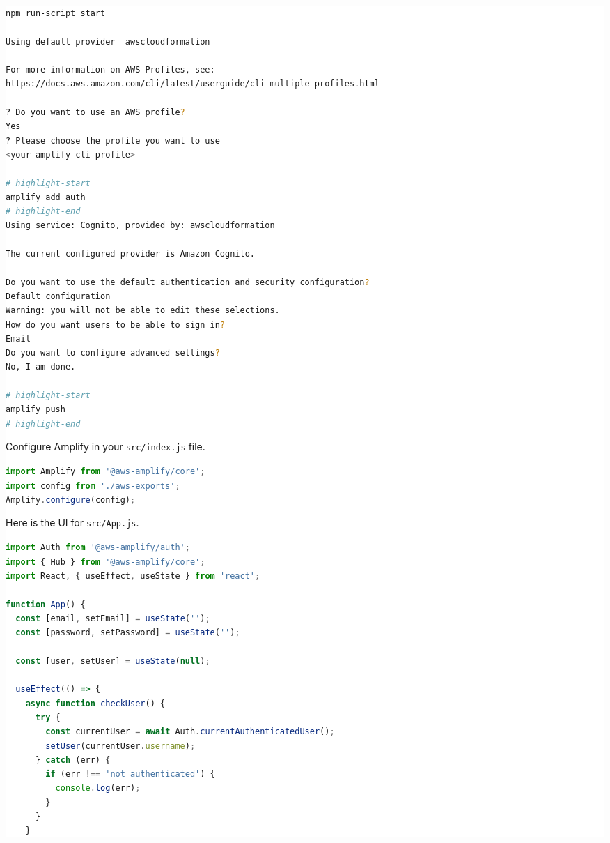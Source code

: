 ```bash
npm run-script start

Using default provider  awscloudformation

For more information on AWS Profiles, see:
https://docs.aws.amazon.com/cli/latest/userguide/cli-multiple-profiles.html

? Do you want to use an AWS profile?
Yes
? Please choose the profile you want to use
<your-amplify-cli-profile>

# highlight-start
amplify add auth
# highlight-end
Using service: Cognito, provided by: awscloudformation
 
The current configured provider is Amazon Cognito. 

Do you want to use the default authentication and security configuration?
Default configuration
Warning: you will not be able to edit these selections. 
How do you want users to be able to sign in?
Email
Do you want to configure advanced settings?
No, I am done.

# highlight-start
amplify push
# highlight-end
```

Configure Amplify in your `src/index.js` file.

```js
import Amplify from '@aws-amplify/core';
import config from './aws-exports';
Amplify.configure(config);
```

Here is the UI for `src/App.js`.

```jsx
import Auth from '@aws-amplify/auth';
import { Hub } from '@aws-amplify/core';
import React, { useEffect, useState } from 'react';

function App() {
  const [email, setEmail] = useState('');
  const [password, setPassword] = useState('');

  const [user, setUser] = useState(null);

  useEffect(() => {
    async function checkUser() {
      try {
        const currentUser = await Auth.currentAuthenticatedUser();
        setUser(currentUser.username);
      } catch (err) {
        if (err !== 'not authenticated') {
          console.log(err);
        }
      }
    }

```